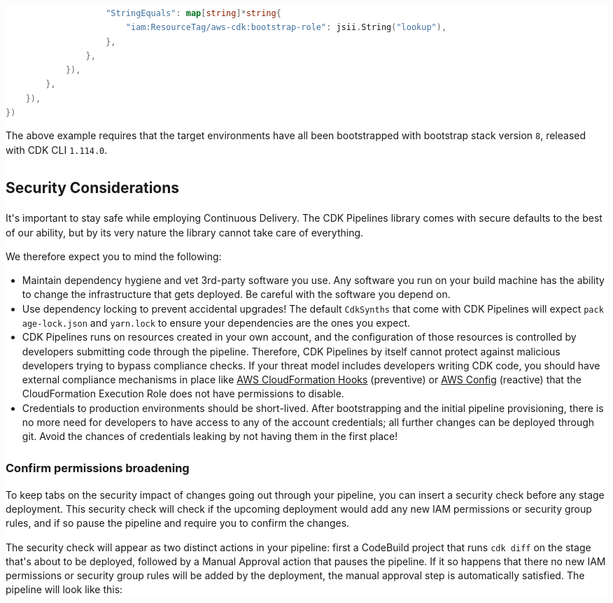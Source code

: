 ```go
					"StringEquals": map[string]*string{
						"iam:ResourceTag/aws-cdk:bootstrap-role": jsii.String("lookup"),
					},
				},
			}),
		},
	}),
})
```

The above example requires that the target environments have all
been bootstrapped with bootstrap stack version `8`, released with
CDK CLI `1.114.0`.

## Security Considerations

It's important to stay safe while employing Continuous Delivery. The CDK Pipelines
library comes with secure defaults to the best of our ability, but by its
very nature the library cannot take care of everything.

We therefore expect you to mind the following:

* Maintain dependency hygiene and vet 3rd-party software you use. Any software you
  run on your build machine has the ability to change the infrastructure that gets
  deployed. Be careful with the software you depend on.
* Use dependency locking to prevent accidental upgrades! The default `CdkSynths` that
  come with CDK Pipelines will expect `package-lock.json` and `yarn.lock` to
  ensure your dependencies are the ones you expect.
* CDK Pipelines runs on resources created in your own account, and the configuration
  of those resources is controlled by developers submitting code through the pipeline.
  Therefore, CDK Pipelines by itself cannot protect against malicious
  developers trying to bypass compliance checks. If your threat model includes
  developers writing CDK code, you should have external compliance mechanisms in place like
  [AWS CloudFormation Hooks](https://aws.amazon.com/blogs/mt/proactively-keep-resources-secure-and-compliant-with-aws-cloudformation-hooks/)
  (preventive) or [AWS Config](https://aws.amazon.com/config/) (reactive) that
  the CloudFormation Execution Role does not have permissions to disable.
* Credentials to production environments should be short-lived. After
  bootstrapping and the initial pipeline provisioning, there is no more need for
  developers to have access to any of the account credentials; all further
  changes can be deployed through git. Avoid the chances of credentials leaking
  by not having them in the first place!

### Confirm permissions broadening

To keep tabs on the security impact of changes going out through your pipeline,
you can insert a security check before any stage deployment. This security check
will check if the upcoming deployment would add any new IAM permissions or
security group rules, and if so pause the pipeline and require you to confirm
the changes.

The security check will appear as two distinct actions in your pipeline: first
a CodeBuild project that runs `cdk diff` on the stage that's about to be deployed,
followed by a Manual Approval action that pauses the pipeline. If it so happens
that there no new IAM permissions or security group rules will be added by the deployment,
the manual approval step is automatically satisfied. The pipeline will look like this:
